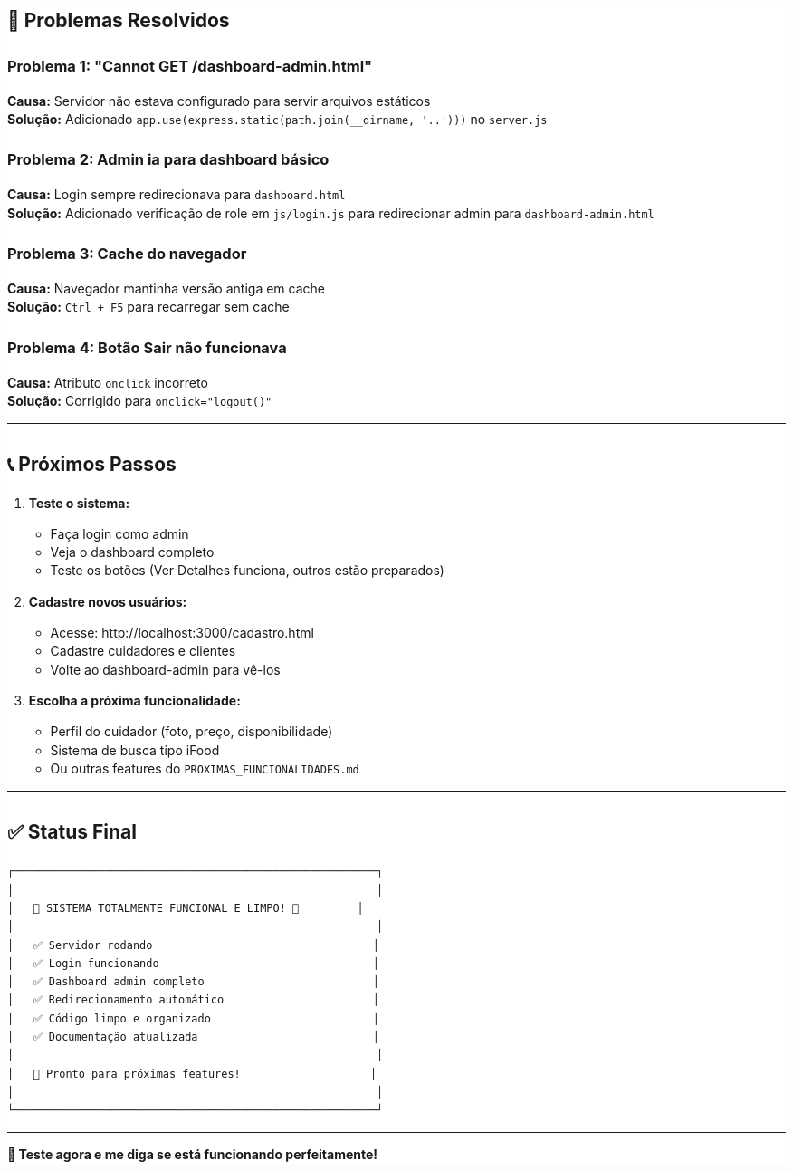 
## 🐛 Problemas Resolvidos

### Problema 1: "Cannot GET /dashboard-admin.html"
**Causa:** Servidor não estava configurado para servir arquivos estáticos  
**Solução:** Adicionado `app.use(express.static(path.join(__dirname, '..')))` no `server.js`

### Problema 2: Admin ia para dashboard básico
**Causa:** Login sempre redirecionava para `dashboard.html`  
**Solução:** Adicionado verificação de role em `js/login.js` para redirecionar admin para `dashboard-admin.html`

### Problema 3: Cache do navegador
**Causa:** Navegador mantinha versão antiga em cache  
**Solução:** `Ctrl + F5` para recarregar sem cache

### Problema 4: Botão Sair não funcionava
**Causa:** Atributo `onclick` incorreto  
**Solução:** Corrigido para `onclick="logout()"`

---

## 📞 Próximos Passos

1. **Teste o sistema:**
   - Faça login como admin
   - Veja o dashboard completo
   - Teste os botões (Ver Detalhes funciona, outros estão preparados)

2. **Cadastre novos usuários:**
   - Acesse: http://localhost:3000/cadastro.html
   - Cadastre cuidadores e clientes
   - Volte ao dashboard-admin para vê-los

3. **Escolha a próxima funcionalidade:**
   - Perfil do cuidador (foto, preço, disponibilidade)
   - Sistema de busca tipo iFood
   - Ou outras features do `PROXIMAS_FUNCIONALIDADES.md`

---

## ✅ Status Final

```
┌────────────────────────────────────────────────────────┐
│                                                        │
│   🎉 SISTEMA TOTALMENTE FUNCIONAL E LIMPO! 🎉         │
│                                                        │
│   ✅ Servidor rodando                                  │
│   ✅ Login funcionando                                 │
│   ✅ Dashboard admin completo                          │
│   ✅ Redirecionamento automático                       │
│   ✅ Código limpo e organizado                         │
│   ✅ Documentação atualizada                           │
│                                                        │
│   🚀 Pronto para próximas features!                    │
│                                                        │
└────────────────────────────────────────────────────────┘
```

---

**🎯 Teste agora e me diga se está funcionando perfeitamente!**

